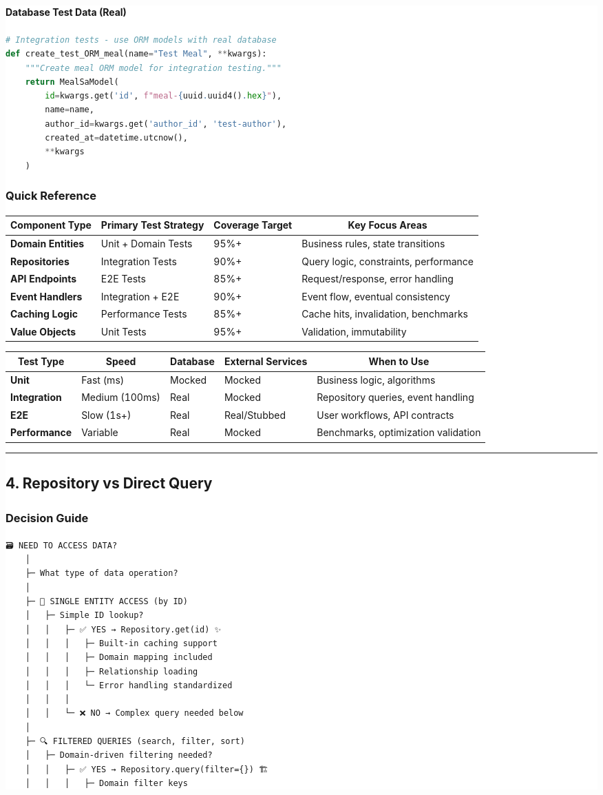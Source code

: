 #### Database Test Data (Real)

```python  
# Integration tests - use ORM models with real database
def create_test_ORM_meal(name="Test Meal", **kwargs):
    """Create meal ORM model for integration testing."""
    return MealSaModel(
        id=kwargs.get('id', f"meal-{uuid.uuid4().hex}"),
        name=name,
        author_id=kwargs.get('author_id', 'test-author'),
        created_at=datetime.utcnow(),
        **kwargs
    )
```

### Quick Reference

| **Component Type** | **Primary Test Strategy** | **Coverage Target** | **Key Focus Areas** |
|-------------------|-------------------------|-------------------|-------------------|
| **Domain Entities** | Unit + Domain Tests | 95%+ | Business rules, state transitions |
| **Repositories** | Integration Tests | 90%+ | Query logic, constraints, performance |
| **API Endpoints** | E2E Tests | 85%+ | Request/response, error handling |
| **Event Handlers** | Integration + E2E | 90%+ | Event flow, eventual consistency |
| **Caching Logic** | Performance Tests | 85%+ | Cache hits, invalidation, benchmarks |
| **Value Objects** | Unit Tests | 95%+ | Validation, immutability |

| **Test Type** | **Speed** | **Database** | **External Services** | **When to Use** |
|---------------|-----------|--------------|---------------------|----------------|
| **Unit** | Fast (ms) | Mocked | Mocked | Business logic, algorithms |
| **Integration** | Medium (100ms) | Real | Mocked | Repository queries, event handling |
| **E2E** | Slow (1s+) | Real | Real/Stubbed | User workflows, API contracts |
| **Performance** | Variable | Real | Mocked | Benchmarks, optimization validation |

--- 

## 4. Repository vs Direct Query

### Decision Guide

```
🗃️ NEED TO ACCESS DATA?
    │
    ├─ What type of data operation?
    │   
    ├─ 📖 SINGLE ENTITY ACCESS (by ID)
    │   ├─ Simple ID lookup?
    │   │   ├─ ✅ YES → Repository.get(id) ✨
    │   │   │   ├─ Built-in caching support
    │   │   │   ├─ Domain mapping included
    │   │   │   ├─ Relationship loading
    │   │   │   └─ Error handling standardized
    │   │   │
    │   │   └─ ❌ NO → Complex query needed below
    │   
    ├─ 🔍 FILTERED QUERIES (search, filter, sort)
    │   ├─ Domain-driven filtering needed?
    │   │   ├─ ✅ YES → Repository.query(filter={}) 🏗️
    │   │   │   ├─ Domain filter keys
```